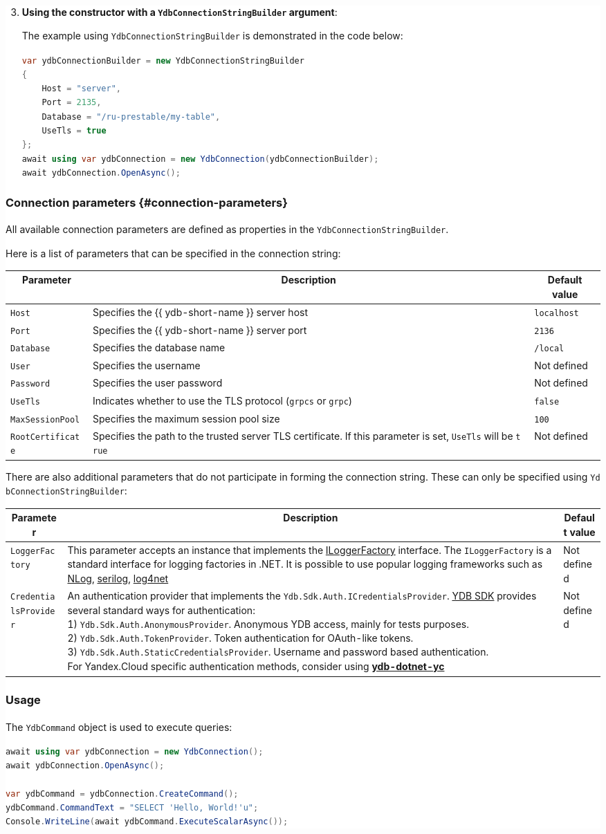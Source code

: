 3. **Using the constructor with a `YdbConnectionStringBuilder` argument**:

   The example using `YdbConnectionStringBuilder` is demonstrated in the code below:

    ```c#
    var ydbConnectionBuilder = new YdbConnectionStringBuilder
    {
        Host = "server",
        Port = 2135,
        Database = "/ru-prestable/my-table",
        UseTls = true
    };
    await using var ydbConnection = new YdbConnection(ydbConnectionBuilder);
    await ydbConnection.OpenAsync();
    ```

### Connection parameters {#connection-parameters}

All available connection parameters are defined as properties in the `YdbConnectionStringBuilder`.

Here is a list of parameters that can be specified in the connection string:

| Parameter         | Description                                                                                                 | Default value |
|-------------------|-------------------------------------------------------------------------------------------------------------|---------------|
| `Host`            | Specifies the {{ ydb-short-name }} server host                                                              | `localhost`   |
| `Port`            | Specifies the {{ ydb-short-name }}  server port                                                             | `2136`        |
| `Database`        | Specifies the database name                                                                                 | `/local`      |
| `User`            | Specifies the username                                                                                      | Not defined   |
| `Password`        | Specifies the user password                                                                                 | Not defined   |
| `UseTls`          | Indicates whether to use the TLS protocol (`grpcs` or `grpc`)                                               | `false`       |
| `MaxSessionPool`  | Specifies the maximum session pool size                                                                     | `100`         |
| `RootCertificate` | Specifies the path to the trusted server TLS certificate. If this parameter is set, `UseTls` will be `true` | Not defined   |

There are also additional parameters that do not participate in forming the connection string. These can only be specified using `YdbConnectionStringBuilder`:

| Parameter             | Description                                                                                                                                                                                                                                                                                                                                                                                                                                                                                                                                                                    | Default value |
|-----------------------|--------------------------------------------------------------------------------------------------------------------------------------------------------------------------------------------------------------------------------------------------------------------------------------------------------------------------------------------------------------------------------------------------------------------------------------------------------------------------------------------------------------------------------------------------------------------------------|---------------|
| `LoggerFactory`       | This parameter accepts an instance that implements the [ILoggerFactory](https://learn.microsoft.com/en-us/dotnet/api/microsoft.extensions.logging.iloggerfactory) interface. The `ILoggerFactory` is a standard interface for logging factories in .NET. It is possible to use popular logging frameworks such as [NLog](https://github.com/NLog/NLog), [serilog](https://github.com/serilog/serilog), [log4net](https://github.com/apache/logging-log4net)                                                                                                                    | Not defined   |
| `CredentialsProvider` | An authentication provider that implements the `Ydb.Sdk.Auth.ICredentialsProvider`. [YDB SDK](#install) provides several standard ways for authentication: <br> 1) `Ydb.Sdk.Auth.AnonymousProvider`. Anonymous YDB access, mainly for tests purposes. <br> 2) `Ydb.Sdk.Auth.TokenProvider`. Token authentication for OAuth-like tokens. <br> 3) `Ydb.Sdk.Auth.StaticCredentialsProvider`. Username and password based authentication. <br> For Yandex.Cloud specific authentication methods, consider using **[ydb-dotnet-yc](https://github.com/ydb-platform/ydb-dotnet-yc)** | Not defined   |

### Usage

The `YdbCommand` object is used to execute queries:

```c#
await using var ydbConnection = new YdbConnection();
await ydbConnection.OpenAsync();

var ydbCommand = ydbConnection.CreateCommand();
ydbCommand.CommandText = "SELECT 'Hello, World!'u";
Console.WriteLine(await ydbCommand.ExecuteScalarAsync());
```
